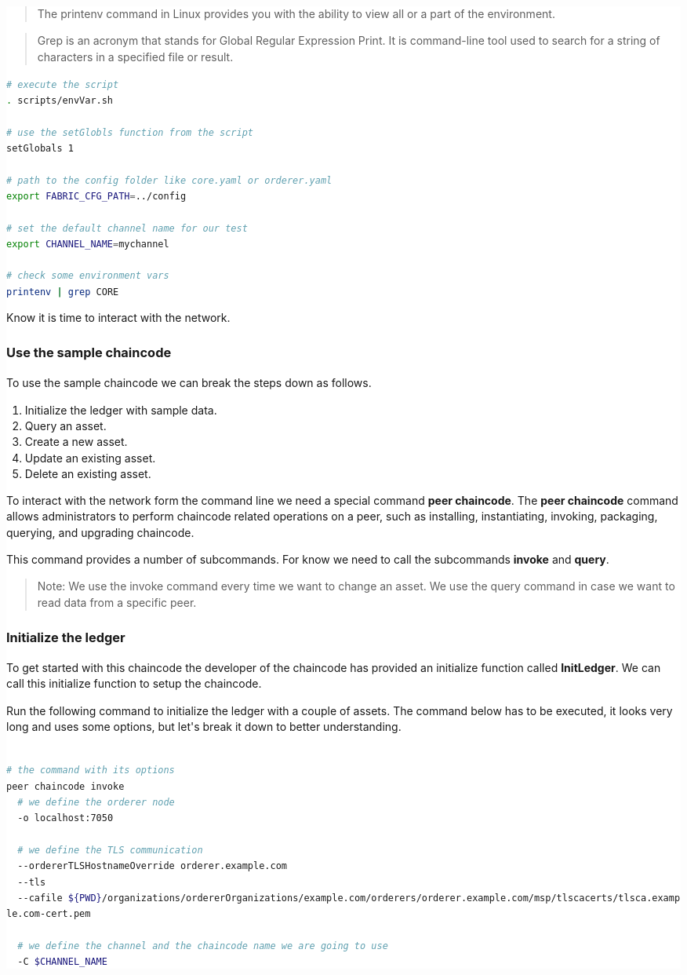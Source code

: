 >The printenv command in Linux provides you with the ability to view all or a part of the environment.

>Grep is an acronym that stands for Global Regular Expression Print. It is command-line tool used to search for a string of characters in a specified file or result. 

```bash
# execute the script
. scripts/envVar.sh

# use the setGlobls function from the script
setGlobals 1

# path to the config folder like core.yaml or orderer.yaml
export FABRIC_CFG_PATH=../config

# set the default channel name for our test
export CHANNEL_NAME=mychannel

# check some environment vars
printenv | grep CORE
```

Know it is time to interact with the network.

### Use the sample chaincode

To use the sample chaincode we can break the steps down as follows.

1. Initialize the ledger with sample data.
2. Query an asset.
3. Create a new asset.
4. Update an existing asset.
5. Delete an existing asset.

To interact with the network form the command line we need a special command **peer chaincode**. The **peer chaincode** command allows administrators to perform chaincode related operations on a peer, such as installing, instantiating, invoking, packaging, querying, and upgrading chaincode.

This command provides a number of subcommands. For know we need to call the subcommands **invoke** and **query**.

> Note: We use the invoke command every time we want to change an asset. We use the query command in case we want to read data from a specific peer.

### Initialize the ledger

To get started with this chaincode the developer of the chaincode has provided an initialize function called **InitLedger**. We can call this initialize function to setup the chaincode.

Run the following command to initialize the ledger with a couple of assets. The command below has to be executed, it looks very long and uses some options, but let's break it down to better understanding.

```bash

# the command with its options
peer chaincode invoke 
  # we define the orderer node
  -o localhost:7050 

  # we define the TLS communication
  --ordererTLSHostnameOverride orderer.example.com 
  --tls 
  --cafile ${PWD}/organizations/ordererOrganizations/example.com/orderers/orderer.example.com/msp/tlscacerts/tlsca.example.com-cert.pem 
  
  # we define the channel and the chaincode name we are going to use
  -C $CHANNEL_NAME 
```